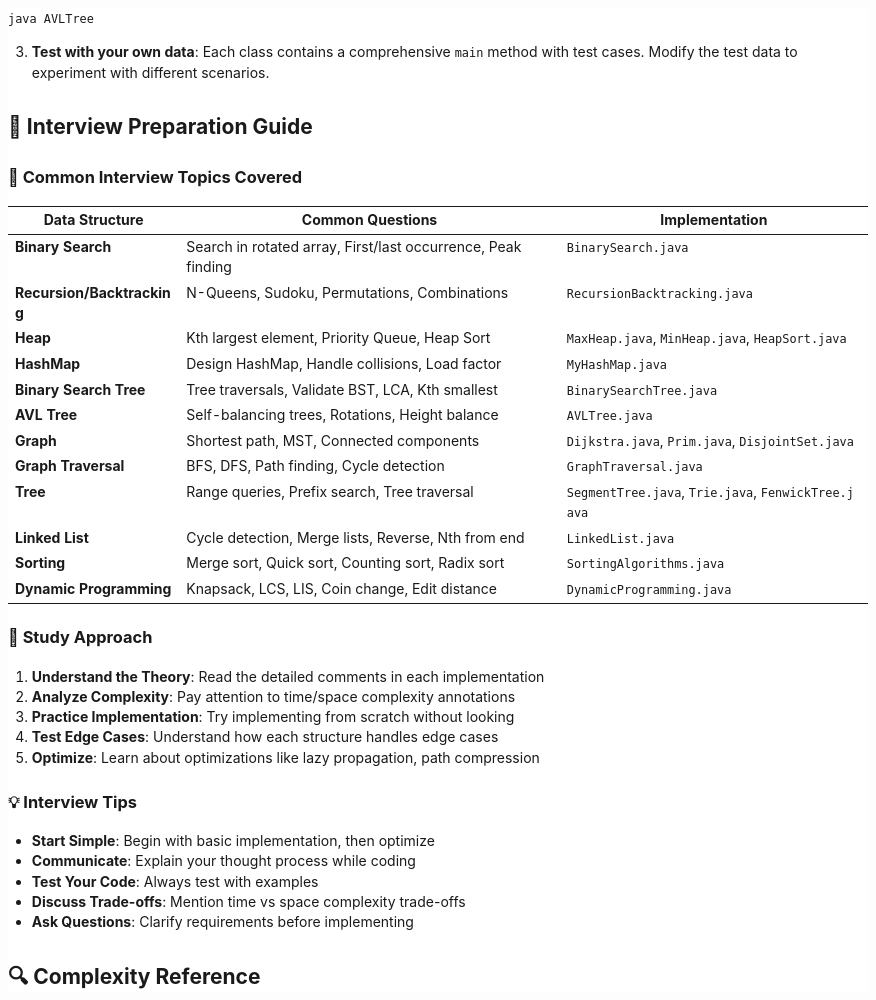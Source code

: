    ```bash
   java AVLTree
   ```

3. **Test with your own data**:
   Each class contains a comprehensive `main` method with test cases. Modify the test data to experiment with different scenarios.

## 📖 Interview Preparation Guide

### 🎯 **Common Interview Topics Covered**

| Data Structure | Common Questions | Implementation |
|---------------|------------------|----------------|
| **Binary Search** | Search in rotated array, First/last occurrence, Peak finding | `BinarySearch.java` |
| **Recursion/Backtracking** | N-Queens, Sudoku, Permutations, Combinations | `RecursionBacktracking.java` |
| **Heap** | Kth largest element, Priority Queue, Heap Sort | `MaxHeap.java`, `MinHeap.java`, `HeapSort.java` |
| **HashMap** | Design HashMap, Handle collisions, Load factor | `MyHashMap.java` |
| **Binary Search Tree** | Tree traversals, Validate BST, LCA, Kth smallest | `BinarySearchTree.java` |
| **AVL Tree** | Self-balancing trees, Rotations, Height balance | `AVLTree.java` |
| **Graph** | Shortest path, MST, Connected components | `Dijkstra.java`, `Prim.java`, `DisjointSet.java` |
| **Graph Traversal** | BFS, DFS, Path finding, Cycle detection | `GraphTraversal.java` |
| **Tree** | Range queries, Prefix search, Tree traversal | `SegmentTree.java`, `Trie.java`, `FenwickTree.java` |
| **Linked List** | Cycle detection, Merge lists, Reverse, Nth from end | `LinkedList.java` |
| **Sorting** | Merge sort, Quick sort, Counting sort, Radix sort | `SortingAlgorithms.java` |
| **Dynamic Programming** | Knapsack, LCS, LIS, Coin change, Edit distance | `DynamicProgramming.java` |

### 🧠 **Study Approach**

1. **Understand the Theory**: Read the detailed comments in each implementation
2. **Analyze Complexity**: Pay attention to time/space complexity annotations
3. **Practice Implementation**: Try implementing from scratch without looking
4. **Test Edge Cases**: Understand how each structure handles edge cases
5. **Optimize**: Learn about optimizations like lazy propagation, path compression

### 💡 **Interview Tips**

- **Start Simple**: Begin with basic implementation, then optimize
- **Communicate**: Explain your thought process while coding
- **Test Your Code**: Always test with examples
- **Discuss Trade-offs**: Mention time vs space complexity trade-offs
- **Ask Questions**: Clarify requirements before implementing

## 🔍 **Complexity Reference**
